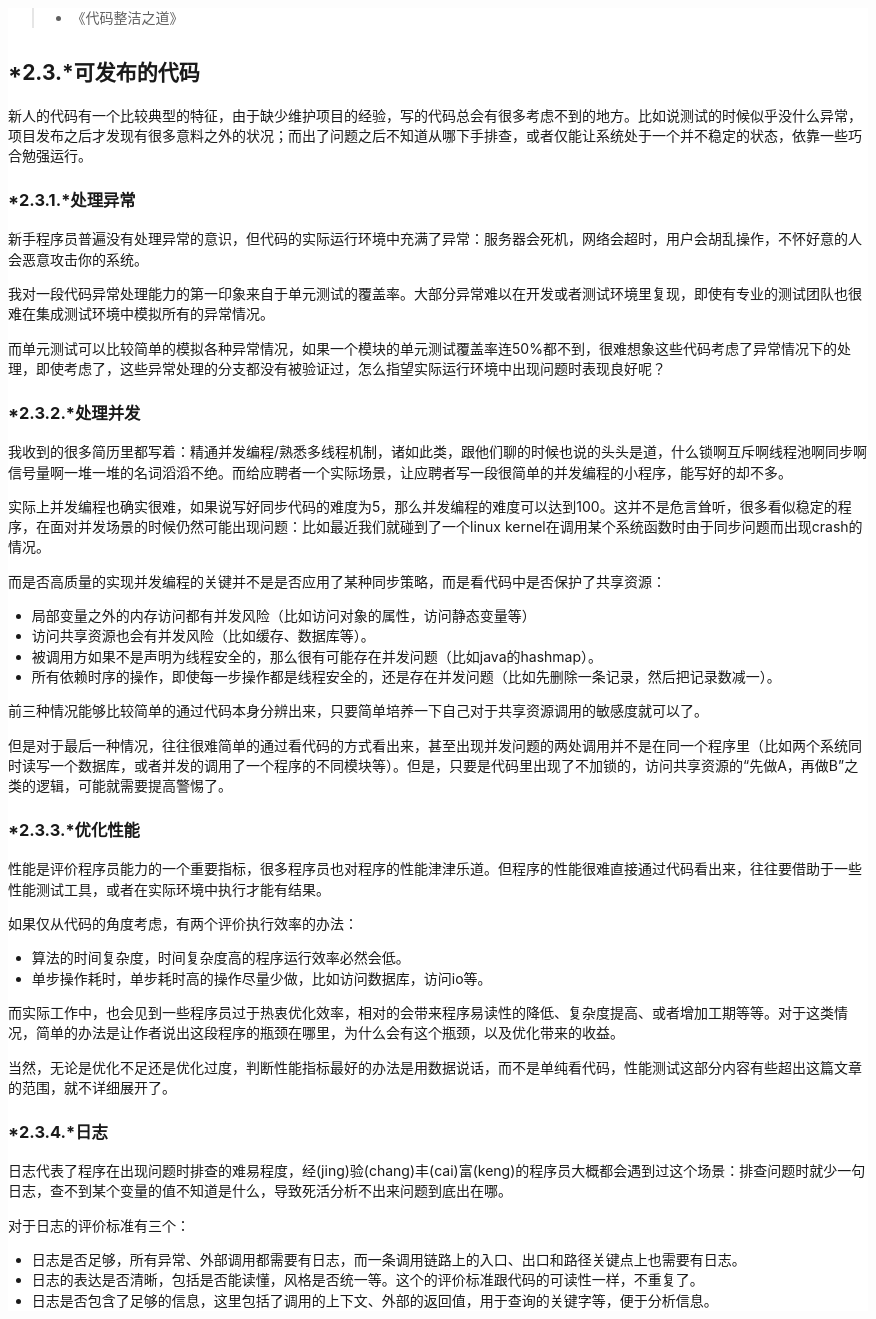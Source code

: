 > - 《代码整洁之道》

## *2.3.*可发布的代码

新人的代码有一个比较典型的特征，由于缺少维护项目的经验，写的代码总会有很多考虑不到的地方。比如说测试的时候似乎没什么异常，项目发布之后才发现有很多意料之外的状况；而出了问题之后不知道从哪下手排查，或者仅能让系统处于一个并不稳定的状态，依靠一些巧合勉强运行。

### *2.3.1.*处理异常

新手程序员普遍没有处理异常的意识，但代码的实际运行环境中充满了异常：服务器会死机，网络会超时，用户会胡乱操作，不怀好意的人会恶意攻击你的系统。

我对一段代码异常处理能力的第一印象来自于单元测试的覆盖率。大部分异常难以在开发或者测试环境里复现，即使有专业的测试团队也很难在集成测试环境中模拟所有的异常情况。

而单元测试可以比较简单的模拟各种异常情况，如果一个模块的单元测试覆盖率连50%都不到，很难想象这些代码考虑了异常情况下的处理，即使考虑了，这些异常处理的分支都没有被验证过，怎么指望实际运行环境中出现问题时表现良好呢？

### *2.3.2.*处理并发

我收到的很多简历里都写着：精通并发编程/熟悉多线程机制，诸如此类，跟他们聊的时候也说的头头是道，什么锁啊互斥啊线程池啊同步啊信号量啊一堆一堆的名词滔滔不绝。而给应聘者一个实际场景，让应聘者写一段很简单的并发编程的小程序，能写好的却不多。

实际上并发编程也确实很难，如果说写好同步代码的难度为5，那么并发编程的难度可以达到100。这并不是危言耸听，很多看似稳定的程序，在面对并发场景的时候仍然可能出现问题：比如最近我们就碰到了一个linux kernel在调用某个系统函数时由于同步问题而出现crash的情况。

而是否高质量的实现并发编程的关键并不是是否应用了某种同步策略，而是看代码中是否保护了共享资源：

- 局部变量之外的内存访问都有并发风险（比如访问对象的属性，访问静态变量等）
- 访问共享资源也会有并发风险（比如缓存、数据库等）。
- 被调用方如果不是声明为线程安全的，那么很有可能存在并发问题（比如java的hashmap）。
- 所有依赖时序的操作，即使每一步操作都是线程安全的，还是存在并发问题（比如先删除一条记录，然后把记录数减一）。

前三种情况能够比较简单的通过代码本身分辨出来，只要简单培养一下自己对于共享资源调用的敏感度就可以了。

但是对于最后一种情况，往往很难简单的通过看代码的方式看出来，甚至出现并发问题的两处调用并不是在同一个程序里（比如两个系统同时读写一个数据库，或者并发的调用了一个程序的不同模块等）。但是，只要是代码里出现了不加锁的，访问共享资源的“先做A，再做B”之类的逻辑，可能就需要提高警惕了。

### *2.3.3.*优化性能

性能是评价程序员能力的一个重要指标，很多程序员也对程序的性能津津乐道。但程序的性能很难直接通过代码看出来，往往要借助于一些性能测试工具，或者在实际环境中执行才能有结果。

如果仅从代码的角度考虑，有两个评价执行效率的办法：

- 算法的时间复杂度，时间复杂度高的程序运行效率必然会低。
- 单步操作耗时，单步耗时高的操作尽量少做，比如访问数据库，访问io等。

而实际工作中，也会见到一些程序员过于热衷优化效率，相对的会带来程序易读性的降低、复杂度提高、或者增加工期等等。对于这类情况，简单的办法是让作者说出这段程序的瓶颈在哪里，为什么会有这个瓶颈，以及优化带来的收益。

当然，无论是优化不足还是优化过度，判断性能指标最好的办法是用数据说话，而不是单纯看代码，性能测试这部分内容有些超出这篇文章的范围，就不详细展开了。

### *2.3.4.*日志

日志代表了程序在出现问题时排查的难易程度，经(jing)验(chang)丰(cai)富(keng)的程序员大概都会遇到过这个场景：排查问题时就少一句日志，查不到某个变量的值不知道是什么，导致死活分析不出来问题到底出在哪。

对于日志的评价标准有三个：

- 日志是否足够，所有异常、外部调用都需要有日志，而一条调用链路上的入口、出口和路径关键点上也需要有日志。
- 日志的表达是否清晰，包括是否能读懂，风格是否统一等。这个的评价标准跟代码的可读性一样，不重复了。
- 日志是否包含了足够的信息，这里包括了调用的上下文、外部的返回值，用于查询的关键字等，便于分析信息。
